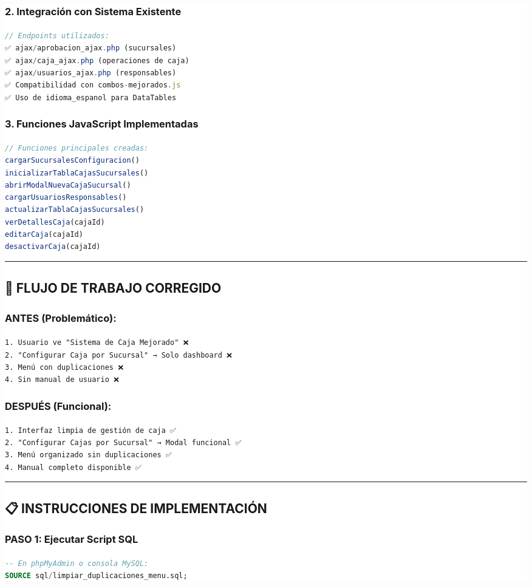 ### **2. Integración con Sistema Existente**
```javascript
// Endpoints utilizados:
✅ ajax/aprobacion_ajax.php (sucursales)
✅ ajax/caja_ajax.php (operaciones de caja)
✅ ajax/usuarios_ajax.php (responsables)
✅ Compatibilidad con combos-mejorados.js
✅ Uso de idioma_espanol para DataTables
```

### **3. Funciones JavaScript Implementadas**
```javascript
// Funciones principales creadas:
cargarSucursalesConfiguracion()
inicializarTablaCajasSucursales()
abrirModalNuevaCajaSucursal()
cargarUsuariosResponsables()
actualizarTablaCajasSucursales()
verDetallesCaja(cajaId)
editarCaja(cajaId)
desactivarCaja(cajaId)
```

---

## 🔄 **FLUJO DE TRABAJO CORREGIDO**

### **ANTES (Problemático):**
```
1. Usuario ve "Sistema de Caja Mejorado" ❌
2. "Configurar Caja por Sucursal" → Solo dashboard ❌
3. Menú con duplicaciones ❌
4. Sin manual de usuario ❌
```

### **DESPUÉS (Funcional):**
```
1. Interfaz limpia de gestión de caja ✅
2. "Configurar Cajas por Sucursal" → Modal funcional ✅
3. Menú organizado sin duplicaciones ✅
4. Manual completo disponible ✅
```

---

## 📋 **INSTRUCCIONES DE IMPLEMENTACIÓN**

### **PASO 1: Ejecutar Script SQL**
```sql
-- En phpMyAdmin o consola MySQL:
SOURCE sql/limpiar_duplicaciones_menu.sql;
```
